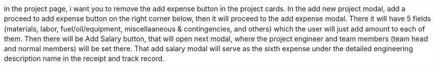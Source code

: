 in the project page, i want you to remove the add expense button in the project cards. In the add new project modal, add a proceed to add expense button on the right corner below, then it will proceed to the add expense modal. There it will have 5 fields (materials, labor, fuel/oil/equipment, miscellaaneous & contingencies, and others) which the user will just add amount to each of them. Then there will be Add Salary button, that will open next modal, where the project engineer and team members (team head and normal members) will be set there. That add salary modal will serve as the sixth expense under the detailed engineering description name in the receipt and track record.
